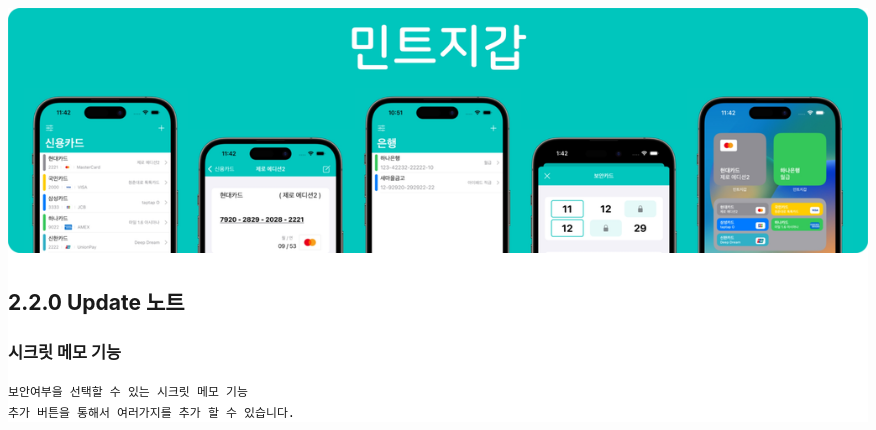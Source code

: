 
<img src = "https://raw.githubusercontent.com/MintSwift/MintWallet/main/assets/Banner.png" width="100%" height="auto">


###   

## 2.2.0 Update 노트

### 시크릿 메모 기능
```
보안여부을 선택할 수 있는 시크릿 메모 기능
추가 버튼을 통해서 여러가지를 추가 할 수 있습니다.
```